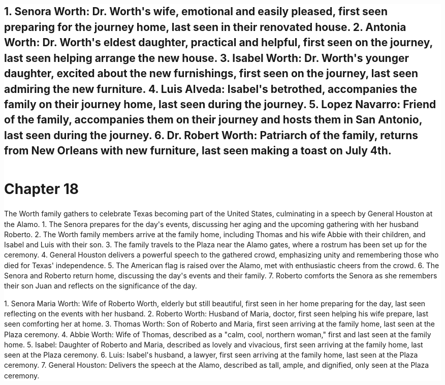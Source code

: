 <characters>1. Senora Worth: Dr. Worth's wife, emotional and easily pleased, first seen preparing for the journey home, last seen in their renovated house.
2. Antonia Worth: Dr. Worth's eldest daughter, practical and helpful, first seen on the journey, last seen helping arrange the new house.
3. Isabel Worth: Dr. Worth's younger daughter, excited about the new furnishings, first seen on the journey, last seen admiring the new furniture.
4. Luis Alveda: Isabel's betrothed, accompanies the family on their journey home, last seen during the journey.
5. Lopez Navarro: Friend of the family, accompanies them on their journey and hosts them in San Antonio, last seen during the journey.
6. Dr. Robert Worth: Patriarch of the family, returns from New Orleans with new furniture, last seen making a toast on July 4th.</characters>
----------------
# Chapter 18
<synopsis>
The Worth family gathers to celebrate Texas becoming part of the United States, culminating in a speech by General Houston at the Alamo.
</synopsis>

<events>
1. The Senora prepares for the day's events, discussing her aging and the upcoming gathering with her husband Roberto.
2. The Worth family members arrive at the family home, including Thomas and his wife Abbie with their children, and Isabel and Luis with their son.
3. The family travels to the Plaza near the Alamo gates, where a rostrum has been set up for the ceremony.
4. General Houston delivers a powerful speech to the gathered crowd, emphasizing unity and remembering those who died for Texas' independence.
5. The American flag is raised over the Alamo, met with enthusiastic cheers from the crowd.
6. The Senora and Roberto return home, discussing the day's events and their family.
7. Roberto comforts the Senora as she remembers their son Juan and reflects on the significance of the day.
</events>

<characters>1. Senora Maria Worth: Wife of Roberto Worth, elderly but still beautiful, first seen in her home preparing for the day, last seen reflecting on the events with her husband.
2. Roberto Worth: Husband of Maria, doctor, first seen helping his wife prepare, last seen comforting her at home.
3. Thomas Worth: Son of Roberto and Maria, first seen arriving at the family home, last seen at the Plaza ceremony.
4. Abbie Worth: Wife of Thomas, described as a "calm, cool, northern woman," first and last seen at the family home.
5. Isabel: Daughter of Roberto and Maria, described as lovely and vivacious, first seen arriving at the family home, last seen at the Plaza ceremony.
6. Luis: Isabel's husband, a lawyer, first seen arriving at the family home, last seen at the Plaza ceremony.
7. General Houston: Delivers the speech at the Alamo, described as tall, ample, and dignified, only seen at the Plaza ceremony.</characters>